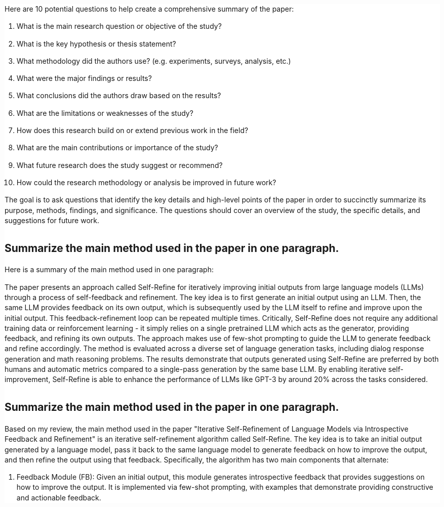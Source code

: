  Here are 10 potential questions to help create a comprehensive summary of the paper:

1. What is the main research question or objective of the study?

2. What is the key hypothesis or thesis statement? 

3. What methodology did the authors use? (e.g. experiments, surveys, analysis, etc.)

4. What were the major findings or results?

5. What conclusions did the authors draw based on the results?

6. What are the limitations or weaknesses of the study?

7. How does this research build on or extend previous work in the field? 

8. What are the main contributions or importance of the study?

9. What future research does the study suggest or recommend?

10. How could the research methodology or analysis be improved in future work?

The goal is to ask questions that identify the key details and high-level points of the paper in order to succinctly summarize its purpose, methods, findings, and significance. The questions should cover an overview of the study, the specific details, and suggestions for future work.


## Summarize the main method used in the paper in one paragraph.

 Here is a summary of the main method used in one paragraph:

The paper presents an approach called Self-Refine for iteratively improving initial outputs from large language models (LLMs) through a process of self-feedback and refinement. The key idea is to first generate an initial output using an LLM. Then, the same LLM provides feedback on its own output, which is subsequently used by the LLM itself to refine and improve upon the initial output. This feedback-refinement loop can be repeated multiple times. Critically, Self-Refine does not require any additional training data or reinforcement learning - it simply relies on a single pretrained LLM which acts as the generator, providing feedback, and refining its own outputs. The approach makes use of few-shot prompting to guide the LLM to generate feedback and refine accordingly. The method is evaluated across a diverse set of language generation tasks, including dialog response generation and math reasoning problems. The results demonstrate that outputs generated using Self-Refine are preferred by both humans and automatic metrics compared to a single-pass generation by the same base LLM. By enabling iterative self-improvement, Self-Refine is able to enhance the performance of LLMs like GPT-3 by around 20% across the tasks considered.


## Summarize the main method used in the paper in one paragraph.

 Based on my review, the main method used in the paper "Iterative Self-Refinement of Language Models via Introspective Feedback and Refinement" is an iterative self-refinement algorithm called Self-Refine. The key idea is to take an initial output generated by a language model, pass it back to the same language model to generate feedback on how to improve the output, and then refine the output using that feedback. Specifically, the algorithm has two main components that alternate:

1) Feedback Module (FB): Given an initial output, this module generates introspective feedback that provides suggestions on how to improve the output. It is implemented via few-shot prompting, with examples that demonstrate providing constructive and actionable feedback. 
